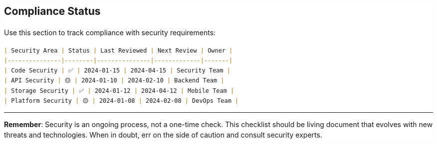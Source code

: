 ## Compliance Status

Use this section to track compliance with security requirements:

```markdown
| Security Area | Status | Last Reviewed | Next Review | Owner |
|---------------|--------|---------------|-------------|-------|
| Code Security | ✅ | 2024-01-15 | 2024-04-15 | Security Team |
| API Security | 🟡 | 2024-01-10 | 2024-02-10 | Backend Team |
| Storage Security | ✅ | 2024-01-12 | 2024-04-12 | Mobile Team |
| Platform Security | 🟡 | 2024-01-08 | 2024-02-08 | DevOps Team |
```

---

**Remember**: Security is an ongoing process, not a one-time check. This checklist should be living document that evolves with new threats and technologies. When in doubt, err on the side of caution and consult security experts. 
